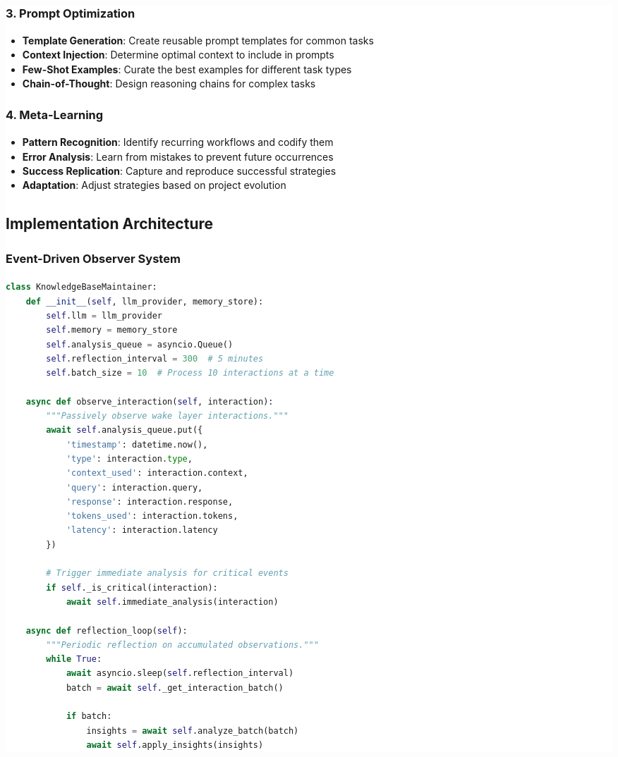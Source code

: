 ### 3. Prompt Optimization
- **Template Generation**: Create reusable prompt templates for common tasks
- **Context Injection**: Determine optimal context to include in prompts
- **Few-Shot Examples**: Curate the best examples for different task types
- **Chain-of-Thought**: Design reasoning chains for complex tasks

### 4. Meta-Learning
- **Pattern Recognition**: Identify recurring workflows and codify them
- **Error Analysis**: Learn from mistakes to prevent future occurrences
- **Success Replication**: Capture and reproduce successful strategies
- **Adaptation**: Adjust strategies based on project evolution

## Implementation Architecture

### Event-Driven Observer System

```python
class KnowledgeBaseMaintainer:
    def __init__(self, llm_provider, memory_store):
        self.llm = llm_provider
        self.memory = memory_store
        self.analysis_queue = asyncio.Queue()
        self.reflection_interval = 300  # 5 minutes
        self.batch_size = 10  # Process 10 interactions at a time
        
    async def observe_interaction(self, interaction):
        """Passively observe wake layer interactions."""
        await self.analysis_queue.put({
            'timestamp': datetime.now(),
            'type': interaction.type,
            'context_used': interaction.context,
            'query': interaction.query,
            'response': interaction.response,
            'tokens_used': interaction.tokens,
            'latency': interaction.latency
        })
        
        # Trigger immediate analysis for critical events
        if self._is_critical(interaction):
            await self.immediate_analysis(interaction)
    
    async def reflection_loop(self):
        """Periodic reflection on accumulated observations."""
        while True:
            await asyncio.sleep(self.reflection_interval)
            batch = await self._get_interaction_batch()
            
            if batch:
                insights = await self.analyze_batch(batch)
                await self.apply_insights(insights)
```
